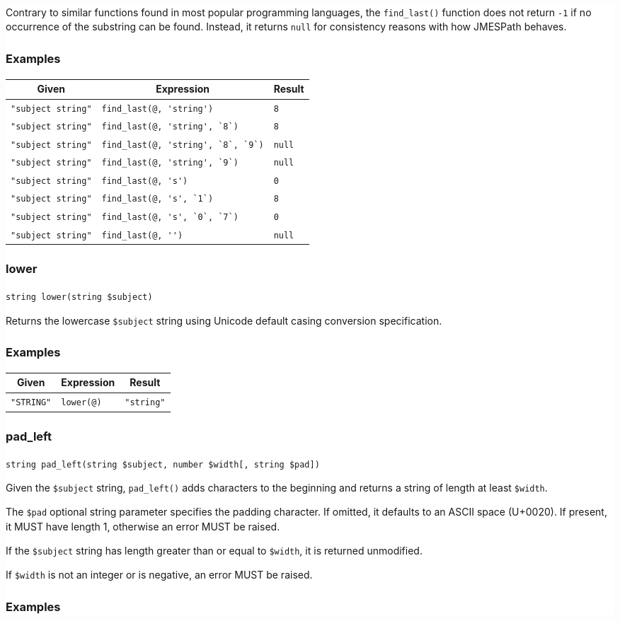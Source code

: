 Contrary to similar functions found in most popular programming languages, the `find_last()` function does not return `-1` if no occurrence of the substring can be found. Instead, it returns `null` for consistency reasons with how JMESPath behaves.

### Examples

| Given | Expression | Result
|---|---|---
| `"subject string"` | `` find_last(@, 'string') `` |  `8`
| `"subject string"` | `` find_last(@, 'string', `8`) `` |  `8`
| `"subject string"` | `` find_last(@, 'string', `8`, `9`) `` |  `null`
| `"subject string"` | `` find_last(@, 'string', `9`) `` |  `null`
| `"subject string"` | `` find_last(@, 's') `` |  `0`
| `"subject string"` | `` find_last(@, 's', `1`) `` |  `8`
| `"subject string"` | `` find_last(@, 's', `0`, `7`) `` |  `0`
| `"subject string"` | `` find_last(@, '') `` |  `null`

### lower

```
string lower(string $subject)
```
Returns the lowercase `$subject` string using Unicode default casing conversion specification.

### Examples

| Given | Expression | Result
|---|---|---
| `"STRING"` | `` lower(@) `` |  `"string"`

### pad_left

```
string pad_left(string $subject, number $width[, string $pad])
```

Given the `$subject` string, `pad_left()` adds characters to the beginning and returns a string of length at least `$width`.

The `$pad` optional string parameter specifies the padding character.
If omitted, it defaults to an ASCII space (U+0020).
If present, it MUST have length 1, otherwise an error MUST be raised.

If the `$subject` string has length greater than or equal to `$width`, it is returned unmodified.

If `$width` is not an integer or is negative, an error MUST be raised.

### Examples
